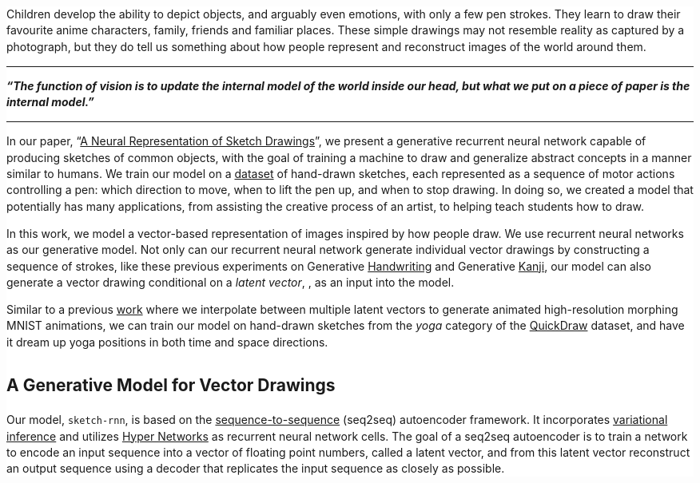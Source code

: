 


Children develop the ability to depict objects, and arguably even emotions, with only a few pen strokes. They learn to draw their favourite anime characters, family, friends and familiar places. These simple drawings may not resemble reality as captured by a photograph, but they do tell us something about how people represent and reconstruct images of the world around them.

---





***“The function of vision is to update the internal model of the world inside our head, but what we put on a piece of paper is the internal model.”***








---


In our paper, “[A Neural Representation of Sketch Drawings](https://arxiv.org/abs/1704.03477)”, we present a generative recurrent neural network capable of producing sketches of common objects, with the goal of training a machine to draw and generalize abstract concepts in a manner similar to humans. We train our model on a [dataset](https://quickdraw.withgoogle.com/data) of hand-drawn sketches, each represented as a sequence of motor actions controlling a pen: which direction to move, when to lift the pen up, and when to stop drawing. In doing so, we created a model that potentially has many applications, from assisting the creative process of an artist, to helping teach students how to draw.

In this work, we model a vector-based representation of images inspired by how people draw. We use recurrent neural networks as our generative model. Not only can our recurrent neural network generate individual vector drawings by constructing a sequence of strokes, like these previous experiments on Generative [Handwriting](http://blog.otoro.net/2015/12/12/handwriting-generation-demo-in-tensorflow) and Generative [Kanji](http://blog.otoro.net/2015/12/28/recurrent-net-dreams-up-fake-chinese-characters-in-vector-format-with-tensorflow), our model can also generate a vector drawing conditional on a *latent vector*, , as an input into the model.

Similar to a previous [work](http://blog.otoro.net/2016/04/01/generating-large-images-from-latent-vectors) where we interpolate between multiple latent vectors to generate animated high-resolution morphing MNIST animations, we can train our model on hand-drawn sketches from the *yoga* category of the [QuickDraw](https://quickdraw.withgoogle.com/data/yoga) dataset, and have it dream up yoga positions in both time and space directions.




## A Generative Model for Vector Drawings

Our model, `sketch-rnn`, is based on the [sequence-to-sequence](http://www.wildml.com/2016/08/rnns-in-tensorflow-a-practical-guide-and-undocumented-features) (seq2seq) autoencoder framework. It incorporates [variational inference](https://jmetzen.github.io/2015-11-27/vae.html) and utilizes [Hyper Networks](http://blog.otoro.net/2016/09/28/hyper-networks) as recurrent neural network cells. The goal of a seq2seq autoencoder is to train a network to encode an input sequence into a vector of floating point numbers, called a latent vector, and from this latent vector reconstruct an output sequence using a decoder that replicates the input sequence as closely as possible.

